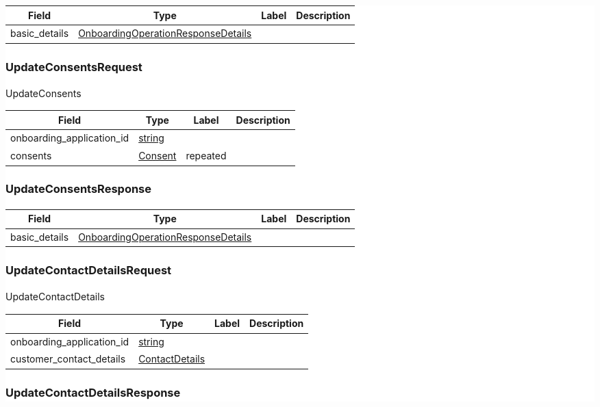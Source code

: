 

| Field | Type | Label | Description |
| ----- | ---- | ----- | ----------- |
| basic_details | [OnboardingOperationResponseDetails](#thebaasco.tenant.onboarding.v1.OnboardingOperationResponseDetails) |  |  |






<a name="thebaasco.tenant.onboarding.v1.UpdateConsentsRequest"></a>

### UpdateConsentsRequest
UpdateConsents


| Field | Type | Label | Description |
| ----- | ---- | ----- | ----------- |
| onboarding_application_id | [string](#string) |  |  |
| consents | [Consent](#thebaasco.tenant.onboarding.v1.Consent) | repeated |  |






<a name="thebaasco.tenant.onboarding.v1.UpdateConsentsResponse"></a>

### UpdateConsentsResponse



| Field | Type | Label | Description |
| ----- | ---- | ----- | ----------- |
| basic_details | [OnboardingOperationResponseDetails](#thebaasco.tenant.onboarding.v1.OnboardingOperationResponseDetails) |  |  |






<a name="thebaasco.tenant.onboarding.v1.UpdateContactDetailsRequest"></a>

### UpdateContactDetailsRequest
UpdateContactDetails


| Field | Type | Label | Description |
| ----- | ---- | ----- | ----------- |
| onboarding_application_id | [string](#string) |  |  |
| customer_contact_details | [ContactDetails](#thebaasco.tenant.onboarding.v1.ContactDetails) |  |  |






<a name="thebaasco.tenant.onboarding.v1.UpdateContactDetailsResponse"></a>

### UpdateContactDetailsResponse
